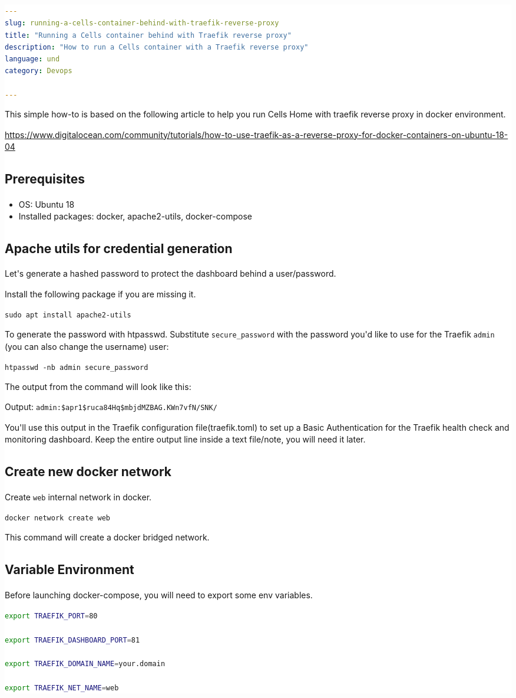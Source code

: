 ```yaml
---
slug: running-a-cells-container-behind-with-traefik-reverse-proxy
title: "Running a Cells container behind with Traefik reverse proxy"
description: "How to run a Cells container with a Traefik reverse proxy"
language: und
category: Devops

---
```


This simple how-to is based on the following article to help you run Cells Home with traefik reverse proxy in docker environment.

https://www.digitalocean.com/community/tutorials/how-to-use-traefik-as-a-reverse-proxy-for-docker-containers-on-ubuntu-18-04

## Prerequisites

- OS: Ubuntu 18
- Installed packages: docker, apache2-utils, docker-compose
  
## Apache utils for credential generation

Let's generate a hashed password to protect the dashboard behind a user/password.

Install the following package if you are missing it.

`sudo apt install apache2-utils `

To generate the password with htpasswd. Substitute `secure_password` with the password you'd like to use for the Traefik `admin`(you can also change the username) user:

` htpasswd -nb admin secure_password `

The output from the command will look like this:

Output: `admin:$apr1$ruca84Hq$mbjdMZBAG.KWn7vfN/SNK/ `

You'll use this output in the Traefik configuration file(traefik.toml) to set up a Basic Authentication for the Traefik health check and monitoring dashboard. Keep the entire output line inside a text file/note, you will need it later.

## Create new docker network

Create `web` internal network in docker.

` docker network create web `

This command will create a docker bridged network.

## Variable Environment

Before launching docker-compose, you will need to export some env variables.

```bash
export TRAEFIK_PORT=80

export TRAEFIK_DASHBOARD_PORT=81

export TRAEFIK_DOMAIN_NAME=your.domain

export TRAEFIK_NET_NAME=web
```
